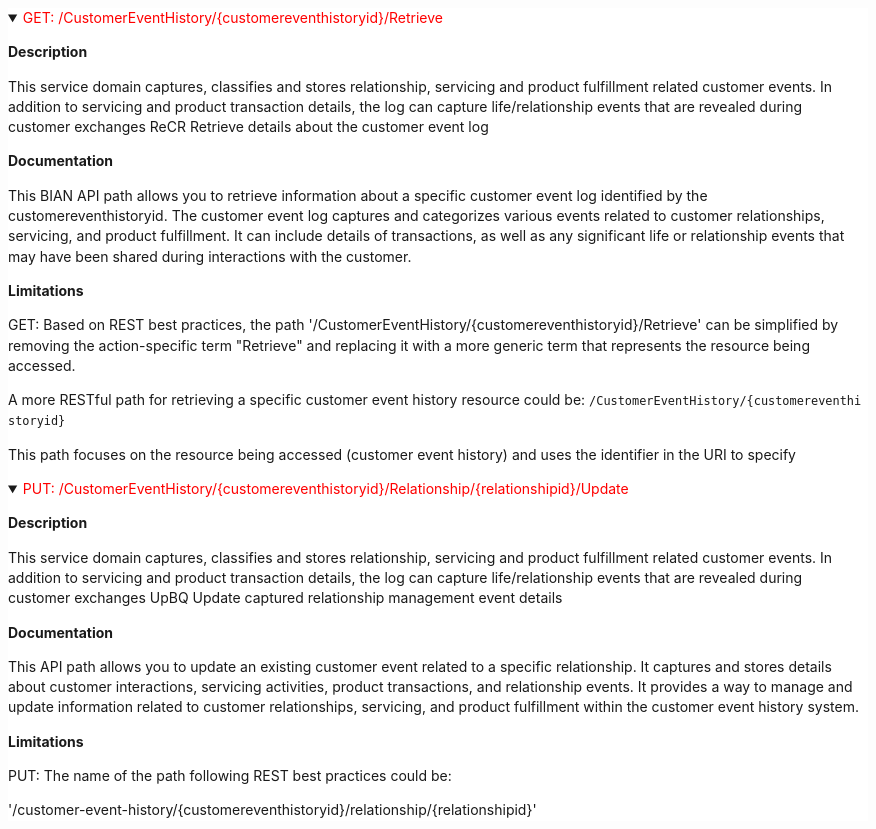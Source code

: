 </details>

<details open>
  <summary><span style='color:red;'>GET: /CustomerEventHistory/{customereventhistoryid}/Retrieve</span></summary>

  **Description**

  This service domain captures, classifies and stores relationship, servicing and product fulfillment related customer events. In addition to servicing and product transaction details, the log can capture life/relationship events that are revealed during customer exchanges ReCR Retrieve details about the customer event log

  **Documentation**

  This BIAN API path allows you to retrieve information about a specific customer event log identified by the customereventhistoryid. The customer event log captures and categorizes various events related to customer relationships, servicing, and product fulfillment. It can include details of transactions, as well as any significant life or relationship events that may have been shared during interactions with the customer.

  **Limitations**

  GET: Based on REST best practices, the path '/CustomerEventHistory/{customereventhistoryid}/Retrieve' can be simplified by removing the action-specific term "Retrieve" and replacing it with a more generic term that represents the resource being accessed. 

A more RESTful path for retrieving a specific customer event history resource could be:
`/CustomerEventHistory/{customereventhistoryid}`

This path focuses on the resource being accessed (customer event history) and uses the identifier in the URI to specify

</details>

<details open>
  <summary><span style='color:red;'>PUT: /CustomerEventHistory/{customereventhistoryid}/Relationship/{relationshipid}/Update</span></summary>

  **Description**

  This service domain captures, classifies and stores relationship, servicing and product fulfillment related customer events. In addition to servicing and product transaction details, the log can capture life/relationship events that are revealed during customer exchanges UpBQ Update captured relationship management event details

  **Documentation**

  This API path allows you to update an existing customer event related to a specific relationship. It captures and stores details about customer interactions, servicing activities, product transactions, and relationship events. It provides a way to manage and update information related to customer relationships, servicing, and product fulfillment within the customer event history system.

  **Limitations**

  PUT: The name of the path following REST best practices could be: 

'/customer-event-history/{customereventhistoryid}/relationship/{relationshipid}'

</details>
